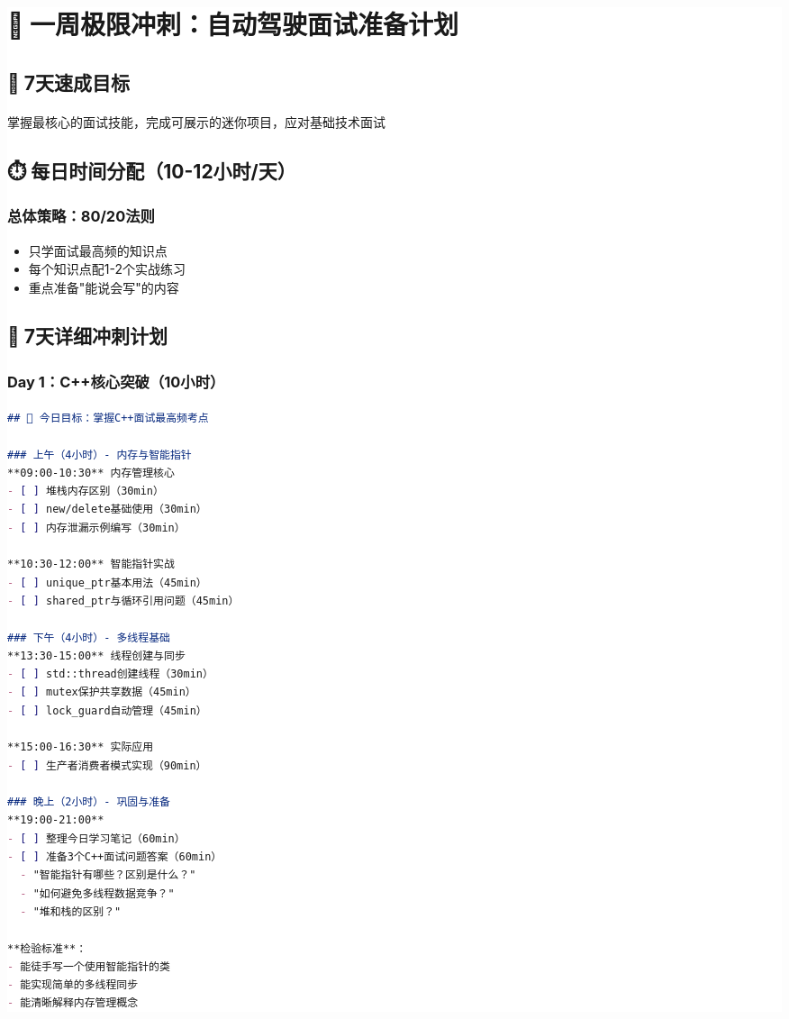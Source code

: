 # 🚀 一周极限冲刺：自动驾驶面试准备计划

## 🎯 **7天速成目标**
掌握最核心的面试技能，完成可展示的迷你项目，应对基础技术面试

## ⏱️ **每日时间分配（10-12小时/天）**

### **总体策略：80/20法则**
- 只学面试最高频的知识点
- 每个知识点配1-2个实战练习
- 重点准备"能说会写"的内容

## 📅 **7天详细冲刺计划**

### **Day 1：C++核心突破（10小时）**
```markdown
## 🎯 今日目标：掌握C++面试最高频考点

### 上午（4小时）- 内存与智能指针
**09:00-10:30** 内存管理核心
- [ ] 堆栈内存区别（30min）
- [ ] new/delete基础使用（30min）
- [ ] 内存泄漏示例编写（30min）

**10:30-12:00** 智能指针实战  
- [ ] unique_ptr基本用法（45min）
- [ ] shared_ptr与循环引用问题（45min）

### 下午（4小时）- 多线程基础
**13:30-15:00** 线程创建与同步
- [ ] std::thread创建线程（30min）
- [ ] mutex保护共享数据（45min）
- [ ] lock_guard自动管理（45min）

**15:00-16:30** 实际应用
- [ ] 生产者消费者模式实现（90min）

### 晚上（2小时）- 巩固与准备
**19:00-21:00**
- [ ] 整理今日学习笔记（60min）
- [ ] 准备3个C++面试问题答案（60min）
  - "智能指针有哪些？区别是什么？"
  - "如何避免多线程数据竞争？"
  - "堆和栈的区别？"

**检验标准**：
- 能徒手写一个使用智能指针的类
- 能实现简单的多线程同步
- 能清晰解释内存管理概念
```

